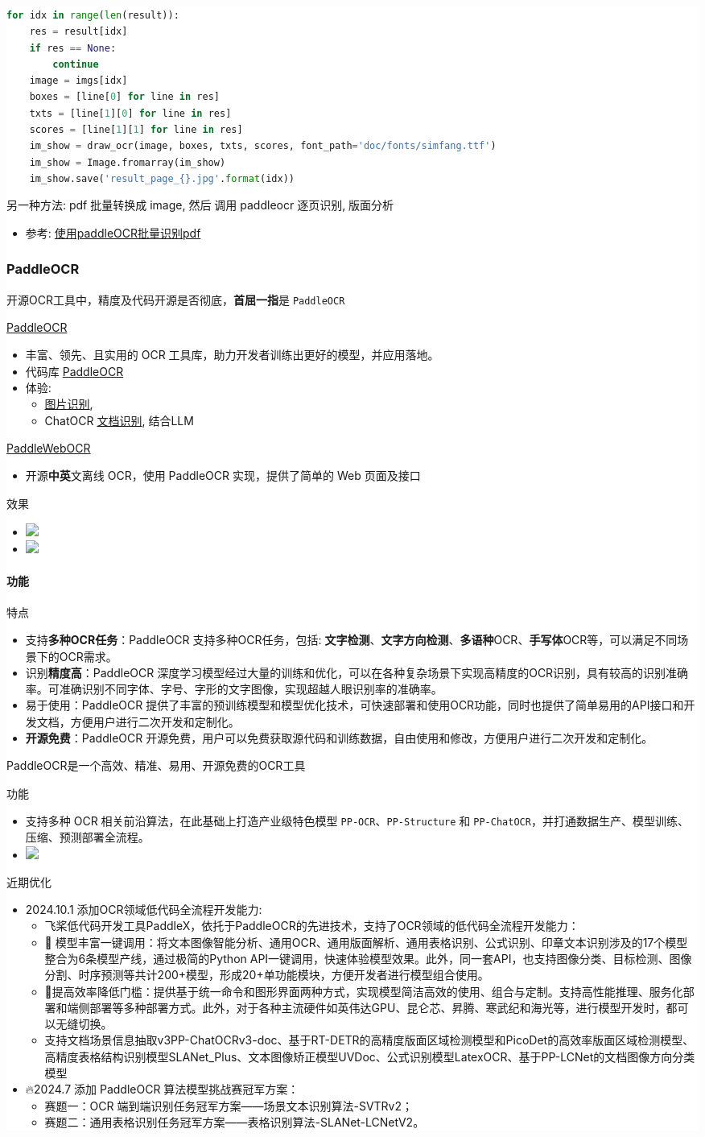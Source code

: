 ```py
for idx in range(len(result)):
    res = result[idx]
    if res == None:
        continue
    image = imgs[idx]
    boxes = [line[0] for line in res]
    txts = [line[1][0] for line in res]
    scores = [line[1][1] for line in res]
    im_show = draw_ocr(image, boxes, txts, scores, font_path='doc/fonts/simfang.ttf')
    im_show = Image.fromarray(im_show)
    im_show.save('result_page_{}.jpg'.format(idx))
```


另一种方法: pdf 批量转换成 image, 然后 调用 paddleocr 逐页识别, 版面分析
- 参考: [使用paddleOCR批量识别pdf](https://blog.csdn.net/weixin_62650212/article/details/132547676)

### PaddleOCR 

开源OCR工具中，精度及代码开源是否彻底，**首屈一指**是 `PaddleOCR`

[PaddleOCR](https://paddlepaddle.github.io/PaddleOCR/main/index.html)
- 丰富、领先、且实用的 OCR 工具库，助力开发者训练出更好的模型，并应用落地。
- 代码库 [PaddleOCR](https://github.com/PaddlePaddle/PaddleOCR)
- 体验: 
  - [图片识别](https://aistudio.baidu.com/community/app/91660/webUI),
  - ChatOCR [文档识别](https://aistudio.baidu.com/community/app/182491/webUI), 结合LLM

[PaddleWebOCR](https://github.com/lewangdev/PaddleWebOCR) 
- 开源**中英**文离线 OCR，使用 PaddleOCR 实现，提供了简单的 Web 页面及接口


效果
- ![](https://paddlepaddle.github.io/PaddleOCR/main/images/00006737.jpg)
- ![](https://paddlepaddle.github.io/PaddleOCR/main/images/japan_2.jpg)

#### 功能

特点
- 支持**多种OCR任务**：PaddleOCR 支持多种OCR任务，包括: **文字检测**、**文字方向检测**、**多语种**OCR、**手写体**OCR等，可以满足不同场景下的OCR需求。
- 识别**精度高**：PaddleOCR 深度学习模型经过大量的训练和优化，可以在各种复杂场景下实现高精度的OCR识别，具有较高的识别准确率。可准确识别不同字体、字号、字形的文字图像，实现超越人眼识别率的准确率。
- 易于使用：PaddleOCR 提供了丰富的预训练模型和模型优化技术，可快速部署和使用OCR功能，同时也提供了简单易用的API接口和开发文档，方便用户进行二次开发和定制化。
- **开源免费**：PaddleOCR 开源免费，用户可以免费获取源代码和训练数据，自由使用和修改，方便用户进行二次开发和定制化。

PaddleOCR是一个高效、精准、易用、开源免费的OCR工具

功能
- 支持多种 OCR 相关前沿算法，在此基础上打造产业级特色模型 `PP-OCR`、`PP-Structure` 和 `PP-ChatOCR`，并打通数据生产、模型训练、压缩、预测部署全流程。
- ![](https://paddlepaddle.github.io/PaddleOCR/main/images/ppocrv4.png)

近期优化
- 2024.10.1 添加OCR领域低代码全流程开发能力:
  - 飞桨低代码开发工具PaddleX，依托于PaddleOCR的先进技术，支持了OCR领域的低代码全流程开发能力：
  - 🎨 模型丰富一键调用：将文本图像智能分析、通用OCR、通用版面解析、通用表格识别、公式识别、印章文本识别涉及的17个模型整合为6条模型产线，通过极简的Python API一键调用，快速体验模型效果。此外，同一套API，也支持图像分类、目标检测、图像分割、时序预测等共计200+模型，形成20+单功能模块，方便开发者进行模型组合使用。
  - 🚀提高效率降低门槛：提供基于统一命令和图形界面两种方式，实现模型简洁高效的使用、组合与定制。支持高性能推理、服务化部署和端侧部署等多种部署方式。此外，对于各种主流硬件如英伟达GPU、昆仑芯、昇腾、寒武纪和海光等，进行模型开发时，都可以无缝切换。
  - 支持文档场景信息抽取v3PP-ChatOCRv3-doc、基于RT-DETR的高精度版面区域检测模型和PicoDet的高效率版面区域检测模型、高精度表格结构识别模型SLANet_Plus、文本图像矫正模型UVDoc、公式识别模型LatexOCR、基于PP-LCNet的文档图像方向分类模型
- 🔥2024.7 添加 PaddleOCR 算法模型挑战赛冠军方案：
  - 赛题一：OCR 端到端识别任务冠军方案——场景文本识别算法-SVTRv2；
  - 赛题二：通用表格识别任务冠军方案——表格识别算法-SLANet-LCNetV2。
